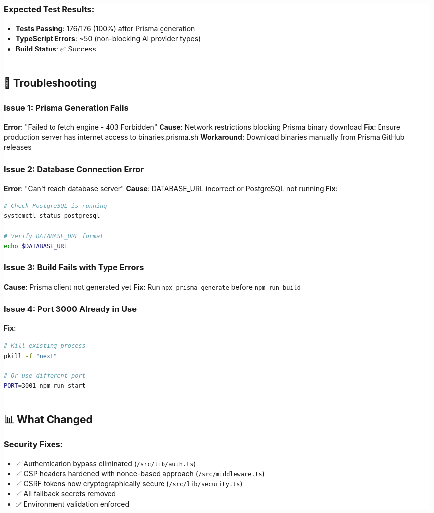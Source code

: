 ```bash
```

### Expected Test Results:
- **Tests Passing**: 176/176 (100%) after Prisma generation
- **TypeScript Errors**: ~50 (non-blocking AI provider types)
- **Build Status**: ✅ Success

---

## 🚨 Troubleshooting

### Issue 1: Prisma Generation Fails
**Error**: "Failed to fetch engine - 403 Forbidden"
**Cause**: Network restrictions blocking Prisma binary download
**Fix**: Ensure production server has internet access to binaries.prisma.sh
**Workaround**: Download binaries manually from Prisma GitHub releases

### Issue 2: Database Connection Error
**Error**: "Can't reach database server"
**Cause**: DATABASE_URL incorrect or PostgreSQL not running
**Fix**:
```bash
# Check PostgreSQL is running
systemctl status postgresql

# Verify DATABASE_URL format
echo $DATABASE_URL
```

### Issue 3: Build Fails with Type Errors
**Cause**: Prisma client not generated yet
**Fix**: Run `npx prisma generate` before `npm run build`

### Issue 4: Port 3000 Already in Use
**Fix**:
```bash
# Kill existing process
pkill -f "next"

# Or use different port
PORT=3001 npm run start
```

---

## 📊 What Changed

### Security Fixes:
- ✅ Authentication bypass eliminated (`/src/lib/auth.ts`)
- ✅ CSP headers hardened with nonce-based approach (`/src/middleware.ts`)
- ✅ CSRF tokens now cryptographically secure (`/src/lib/security.ts`)
- ✅ All fallback secrets removed
- ✅ Environment validation enforced

